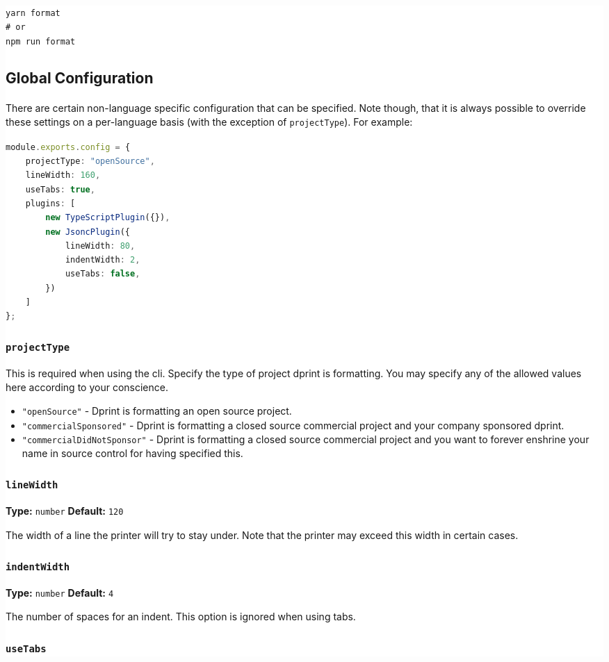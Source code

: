 ```
yarn format
# or
npm run format
```

## Global Configuration

There are certain non-language specific configuration that can be specified. Note though, that it is always possible to override these settings on a per-language basis (with the exception of `projectType`). For example:

```ts
module.exports.config = {
    projectType: "openSource",
    lineWidth: 160,
    useTabs: true,
    plugins: [
        new TypeScriptPlugin({}),
        new JsoncPlugin({
            lineWidth: 80,
            indentWidth: 2,
            useTabs: false,
        })
    ]
};
```

### `projectType`

This is required when using the cli. Specify the type of project dprint is formatting. You may specify any of the allowed values here according to your conscience.

* `"openSource"` - Dprint is formatting an open source project.
* `"commercialSponsored"` - Dprint is formatting a closed source commercial project and your company sponsored dprint.
* `"commercialDidNotSponsor"` - Dprint is formatting a closed source commercial project and you want to forever enshrine your name in source control for having specified this.

### `lineWidth`

**Type:** `number`
**Default:** `120`

The width of a line the printer will try to stay under. Note that the printer may exceed this width in certain cases.

### `indentWidth`

**Type:** `number`
**Default:** `4`

The number of spaces for an indent. This option is ignored when using tabs.

### `useTabs`
